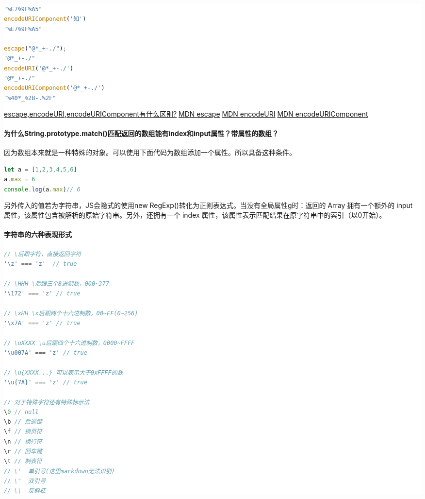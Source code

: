 ```javascript
"%E7%9F%A5"
encodeURIComponent('知')
"%E7%9F%A5"

escape("@*_+-./"); 
"@*_+-./"
encodeURI('@*_+-./')
"@*_+-./"
encodeURIComponent('@*_+-./')
"%40*_%2B-.%2F"
```

[escape,encodeURI,encodeURIComponent有什么区别?](https://www.zhihu.com/question/21861899/answer/20300871)
[MDN escape](https://developer.mozilla.org/zh-CN/docs/Web/JavaScript/Reference/Global_Objects/escape)
[MDN encodeURI](https://developer.mozilla.org/zh-CN/docs/Web/JavaScript/Reference/Global_Objects/encodeURI)
[MDN encodeURIComponent](https://developer.mozilla.org/zh-CN/docs/Web/JavaScript/Reference/Global_Objects/encodeURIComponent)

#### 为什么String.prototype.match()匹配返回的数组能有index和input属性？带属性的数组？
因为数组本来就是一种特殊的对象。可以使用下面代码为数组添加一个属性。所以具备这种条件。
```javascript
let a = [1,2,3,4,5,6]
a.max = 6
console.log(a.max)// 6
```
另外传入的值若为字符串，JS会隐式的使用new RegExp()转化为正则表达式。当没有全局属性g时：返回的 Array 拥有一个额外的 input 属性，该属性包含被解析的原始字符串。另外，还拥有一个 index 属性，该属性表示匹配结果在原字符串中的索引（以0开始）。

#### 字符串的六种表现形式

```javascript
// \后跟字符，直接返回字符
'\z' === 'z'  // true

// \HHH \后跟三个8进制数，000~377
'\172' === 'z' // true

// \xHH \x后跟两个十六进制数，00~FF(0~256)
'\x7A' === 'z' // true

// \uXXXX \u后跟四个十六进制数，0000~FFFF
'\u007A' === 'z' // true

// \u{XXXX...} 可以表示大于0xFFFF的数
'\u{7A}' === 'z' // true

// 对于特殊字符还有特殊标示法
\0 // null
\b // 后退键
\f // 换页符
\n // 换行符
\r // 回车键
\t // 制表符
// \'  单引号(这里markdown无法识别)
// \"  双引号
// \\  反斜杠

```
